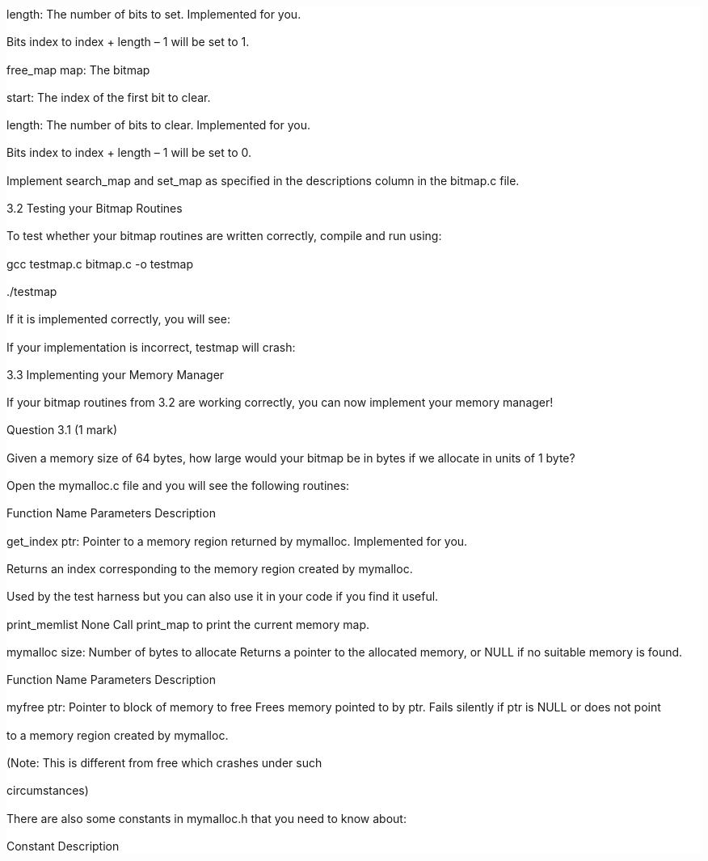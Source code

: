 length: The number of bits to set. Implemented for you.

Bits index to index + length – 1 will be set to 1.

free_map map: The bitmap

start: The index of the first bit to clear.

length: The number of bits to clear. Implemented for you.

Bits index to index + length – 1 will be set to 0.

Implement search_map and set_map as specified in the descriptions column in the bitmap.c file.

3.2 Testing your Bitmap Routines

To test whether your bitmap routines are written correctly, compile and run using:

gcc testmap.c bitmap.c -o testmap

./testmap

If it is implemented correctly, you will see:

If your implementation is incorrect, testmap will crash:

3.3 Implementing your Memory Manager

If your bitmap routines from 3.2 are working correctly, you can now implement your memory manager!

Question 3.1 (1 mark)

Given a memory size of 64 bytes, how large would your bitmap be in bytes if we allocate in units of 1 byte?

Open the mymalloc.c file and you will see the following routines:

Function Name Parameters Description

get_index ptr: Pointer to a memory region returned by mymalloc. Implemented for you.

Returns an index corresponding to the memory region created by mymalloc.

Used by the test harness but you can also use it in your code if you find it useful.

print_memlist None Call print_map to print the current memory map.

mymalloc size: Number of bytes to allocate Returns a pointer to the allocated memory, or NULL if no suitable memory is found.

Function Name Parameters Description

myfree ptr: Pointer to block of memory to free Frees memory pointed to by ptr. Fails silently if ptr is NULL or does not point

to a memory region created by mymalloc.

(Note: This is different from free which crashes under such

circumstances)

There are also some constants in mymalloc.h that you need to know about:

Constant Description
